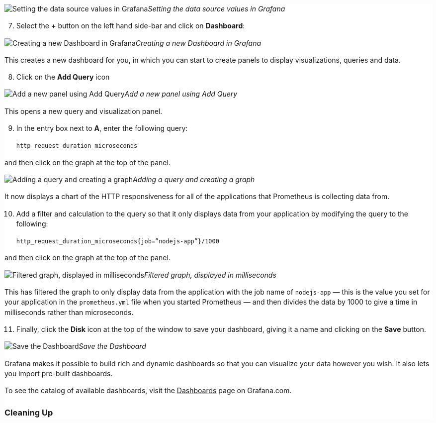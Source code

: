 ![Setting the data source values in Grafana](https://cdn-images-1.medium.com/max/2404/1*Sgm9VB1cIDXhtcAzQFfSog.png)*Setting the data source values in Grafana*

7. Select the **+** button on the left hand side-bar and click on **Dashboard**:

![Creating a new Dashboard in Grafana](https://cdn-images-1.medium.com/max/2244/1*6Ysk2lfnRW-c8pn5o7bPbQ.png)*Creating a new Dashboard in Grafana*

This creates a new dashboard for you, in which you can start to create panels to display visualizations, queries and data.

8. Click on the **Add Query** icon

![Add a new panel using Add Query](https://cdn-images-1.medium.com/max/2320/1*qJjtUyTpxGlzOhNKKayp8w.png)*Add a new panel using Add Query*

This opens a new query and visualization panel.

9. In the entry box next to **A**, enter the following query:

    ```
    http_request_duration_microseconds
    ```

and then click on the graph at the top of the panel.

![Adding a query and creating a graph](https://cdn-images-1.medium.com/max/3024/1*Ft4jMGquH9a9a-i7-MkKew.png)*Adding a query and creating a graph*

It now displays a chart of the HTTP responsiveness for all of the applications that Prometheus is collecting data from.

10. Add a filter and calculation to the query so that it only displays data from your application by modifying the query to the following:

    ```
    http_request_duration_microseconds{job=”nodejs-app”}/1000
    ```

and then click on the graph at the top of the panel.

![Filtered graph, displayed in milliseconds](https://cdn-images-1.medium.com/max/3012/1*5xP1ibNUStXgvcRkxImoWA.png)*Filtered graph, displayed in milliseconds*

This has filtered the graph to only display data from the application with the job name of `nodejs-app` — this is the value you set for your application in the `prometheus.yml` file when you started Prometheus — and then divides the data by 1000 to give a time in milliseconds rather than microseconds.

11. Finally, click the **Disk** icon at the top of the window to save your dashboard, giving it a name and clicking on the **Save** button.

![Save the Dashboard](https://cdn-images-1.medium.com/max/3016/1*GoyHsHjHYJ6uNUrbI3QAhQ.png)*Save the Dashboard*

Grafana makes it possible to build rich and dynamic dashboards so that you can visualize your data however you wish. It also lets you import pre-built dashboards.

To see the catalog of available dashboards, visit the [Dashboards](https://grafana.com/dashboards) page on Grafana.com.

### Cleaning Up

